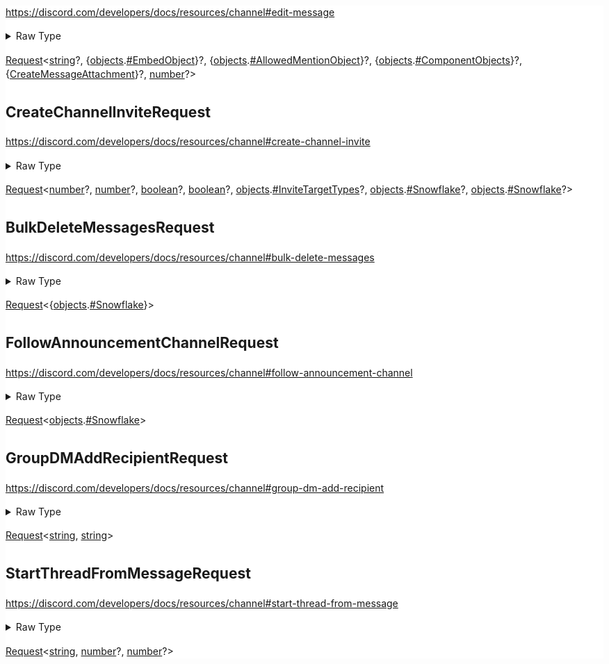 https://discord.com/developers/docs/resources/channel#edit-message

<details><summary>Raw Type</summary></details>

[Request](#Request)<[string](#string)?, {[objects](#module.objects).[#EmbedObject](#EmbedObject)}?, {[objects](#module.objects).[#AllowedMentionObject](#AllowedMentionObject)}?, {[objects](#module.objects).[#ComponentObjects](#ComponentObjects)}?, {[CreateMessageAttachment](#CreateMessageAttachment)}?, [number](#number)?><div id="CreateChannelInviteRequest"></div>

## CreateChannelInviteRequest

https://discord.com/developers/docs/resources/channel#create-channel-invite

<details><summary>Raw Type</summary></details>

[Request](#Request)<[number](#number)?, [number](#number)?, [boolean](#boolean)?, [boolean](#boolean)?, [objects](#module.objects).[#InviteTargetTypes](#InviteTargetTypes)?, [objects](#module.objects).[#Snowflake](#Snowflake)?, [objects](#module.objects).[#Snowflake](#Snowflake)?><div id="BulkDeleteMessagesRequest"></div>

## BulkDeleteMessagesRequest

https://discord.com/developers/docs/resources/channel#bulk-delete-messages

<details><summary>Raw Type</summary></details>

[Request](#Request)<{[objects](#module.objects).[#Snowflake](#Snowflake)}><div id="FollowAnnouncementChannelRequest"></div>

## FollowAnnouncementChannelRequest

https://discord.com/developers/docs/resources/channel#follow-announcement-channel

<details><summary>Raw Type</summary></details>

[Request](#Request)<[objects](#module.objects).[#Snowflake](#Snowflake)><div id="GroupDMAddRecipientRequest"></div>

## GroupDMAddRecipientRequest

https://discord.com/developers/docs/resources/channel#group-dm-add-recipient

<details><summary>Raw Type</summary></details>

[Request](#Request)<[string](#string), [string](#string)><div id="StartThreadFromMessageRequest"></div>

## StartThreadFromMessageRequest

https://discord.com/developers/docs/resources/channel#start-thread-from-message

<details><summary>Raw Type</summary></details>

[Request](#Request)<[string](#string), [number](#number)?, [number](#number)?><div id="StartThreadWithoutMessageRequest"></div>
